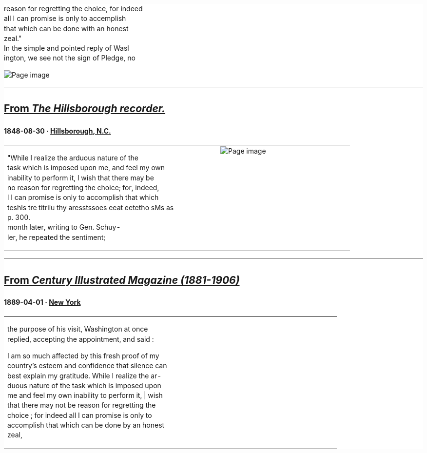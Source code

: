 reason for regretting the choice, for indeed  
all I can promise is only to accemplish  
that which can be done with an honest  
zeal.&quot;  
In the simple and pointed reply of Wasl­  
ington, we see not the sign of Pledge, no
</td><td style="width: 50%; max-height: 75%; margin: auto; display: block;">
<img alt="Page image" src="https://tile.loc.gov/image-services/iiif/service:ndnp:lu:batch_lu_arbok_ver04:data:sn82003383:00295874417:1848082601:0360/pct:168.79857512953367,148.8302752293578,45.07772020725388,133.4862385321101/!600,600/0/default.jpg"/>
</td>
</tr></table>

---

## [From _The Hillsborough recorder._](https://www.loc.gov/resource/sn84026472/1848-08-30/ed-1/?sp=2)

#### 1848-08-30 &middot; [Hillsborough, N.C.](http://dbpedia.org/resource/Hillsborough%2C_North_Carolina)

<table style="width: 100%;"><tr><td style="width: 50%">

  
&quot;While I realize the arduous nature of the  
task which is imposed upon me, and feel my own  
inability to perform it, I wish that there may be  
no reason for regretting the choice; for, indeed,  
l I can promise is only to accomplish that which  
teshls tre titriiu thy aresstssoes eeat eetetho sMs as  
p. 300.  
month later, writing to Gen. Schuy-  
ler, he repeated the sentiment;
</td><td style="width: 50%; max-height: 75%; margin: auto; display: block;">
<img alt="Page image" src="https://tile.loc.gov/image-services/iiif/service:ndnp:ncu:batch_ncu_hawk_ver02:data:sn84026472:00416156359:1848083001:1110/pct:156.95817490494298,300.3354353951429,56.73003802281369,19.911445055682275/!600,600/0/default.jpg"/>
</td>
</tr></table>

---

## [From _Century Illustrated Magazine (1881-1906)_](https://archive.org/details/sim_century-illustrated-monthly-magazine_1889-04_37_6/page/n10/mode/1up?view=theater)

#### 1889-04-01 &middot; [New York](http://dbpedia.org/resource/New_York_City)

<table style="width: 100%;"><tr><td style="width: 50%">

  
the purpose of his visit, Washington at once  
replied, accepting the appointment, and said :  
  
I am so much affected by this fresh proof of my  
country’s esteem and confidence that silence can  
best explain my gratitude. While I realize the ar-  
duous nature of the task which is imposed upon  
me and feel my own inability to perform it, | wish  
that there may not be reason for regretting the  
choice ; for indeed all I can promise is only to  
accomplish that which can be done by an honest  
zeal,  
  
